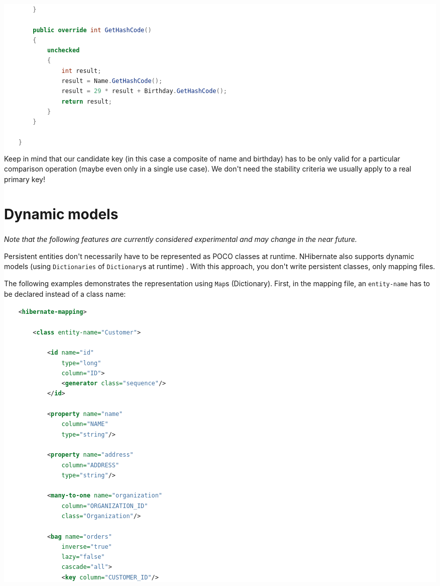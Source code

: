 ```csharp
        }
    
        public override int GetHashCode()
        {
            unchecked
            {
                int result;
                result = Name.GetHashCode();
                result = 29 * result + Birthday.GetHashCode();
                return result;
            }
        }
    
    }
```

Keep in mind that our candidate key (in this case a composite of name
and birthday) has to be only valid for a particular comparison operation
(maybe even only in a single use case). We don't need the stability
criteria we usually apply to a real primary key\!

# Dynamic models <a name="persistent-classes-dynamicmodels"></a>

*Note that the following features are currently considered experimental
and may change in the near future.*

Persistent entities don't necessarily have to be represented as POCO
classes at runtime. NHibernate also supports dynamic models (using
`Dictionaries` of `Dictionary`s at runtime) . With this approach, you
don't write persistent classes, only mapping files.

The following examples demonstrates the representation using `Map`s
(Dictionary). First, in the mapping file, an `entity-name` has to be
declared instead of a class name:

```xml
    <hibernate-mapping>
    
        <class entity-name="Customer">
    
            <id name="id"
                type="long"
                column="ID">
                <generator class="sequence"/>
            </id>
    
            <property name="name"
                column="NAME"
                type="string"/>
    
            <property name="address"
                column="ADDRESS"
                type="string"/>
    
            <many-to-one name="organization"
                column="ORGANIZATION_ID"
                class="Organization"/>
    
            <bag name="orders"
                inverse="true"
                lazy="false"
                cascade="all">
                <key column="CUSTOMER_ID"/>
```